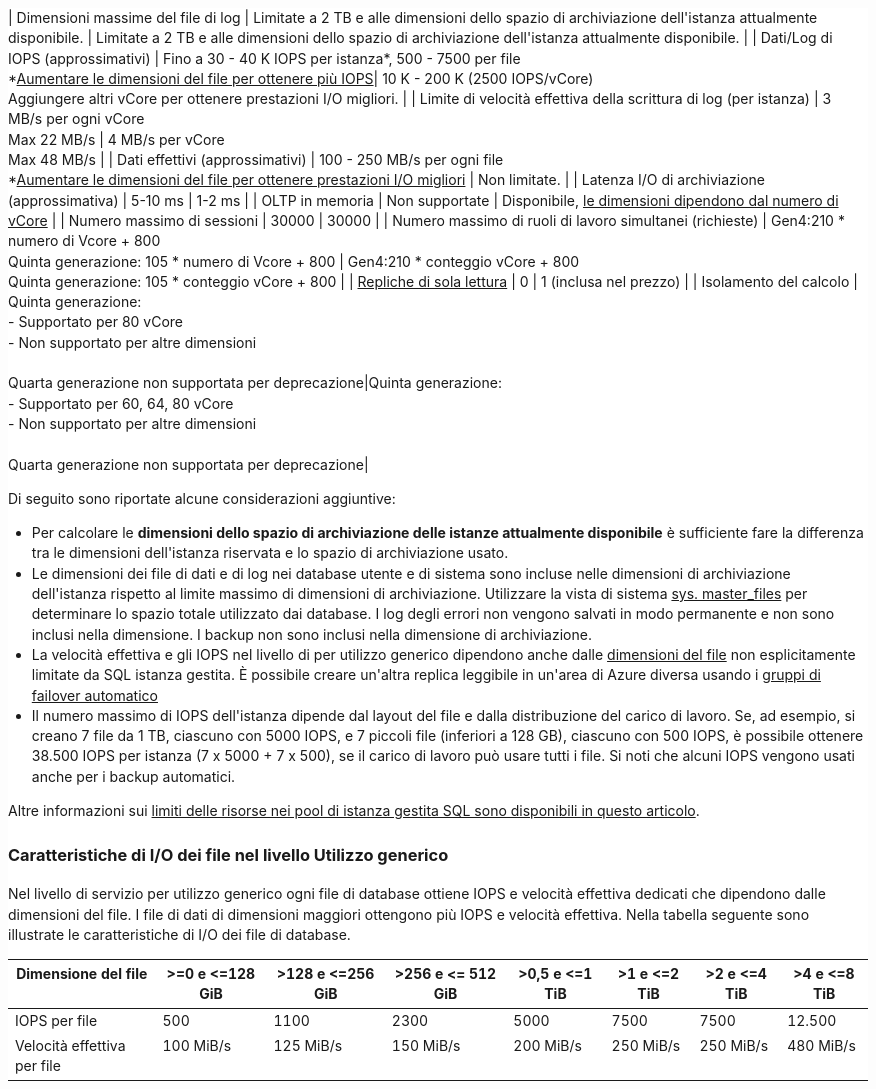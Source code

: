 | Dimensioni massime del file di log | Limitate a 2 TB e alle dimensioni dello spazio di archiviazione dell'istanza attualmente disponibile. | Limitate a 2 TB e alle dimensioni dello spazio di archiviazione dell'istanza attualmente disponibile. |
| Dati/Log di IOPS (approssimativi) | Fino a 30 - 40 K IOPS per istanza*, 500 - 7500 per file<br/>\*[Aumentare le dimensioni del file per ottenere più IOPS](#file-io-characteristics-in-general-purpose-tier)| 10 K - 200 K (2500 IOPS/vCore)<br/>Aggiungere altri vCore per ottenere prestazioni I/O migliori. |
| Limite di velocità effettiva della scrittura di log (per istanza) | 3 MB/s per ogni vCore<br/>Max 22 MB/s | 4 MB/s per vCore<br/>Max 48 MB/s |
| Dati effettivi (approssimativi) | 100 - 250 MB/s per ogni file<br/>\*[Aumentare le dimensioni del file per ottenere prestazioni I/O migliori](#file-io-characteristics-in-general-purpose-tier) | Non limitate. |
| Latenza I/O di archiviazione (approssimativa) | 5-10 ms | 1-2 ms |
| OLTP in memoria | Non supportate | Disponibile, [le dimensioni dipendono dal numero di vCore](#in-memory-oltp-available-space) |
| Numero massimo di sessioni | 30000 | 30000 |
| Numero massimo di ruoli di lavoro simultanei (richieste) | Gen4:210 * numero di Vcore + 800<br>Quinta generazione: 105 * numero di Vcore + 800 | Gen4:210 * conteggio vCore + 800<br>Quinta generazione: 105 * conteggio vCore + 800 |
| [Repliche di sola lettura](../database/read-scale-out.md) | 0 | 1 (inclusa nel prezzo) |
| Isolamento del calcolo | Quinta generazione:<br/>\- Supportato per 80 vCore<br/>\- Non supportato per altre dimensioni<br/><br/>Quarta generazione non supportata per deprecazione|Quinta generazione:<br/>\- Supportato per 60, 64, 80 vCore<br/>\- Non supportato per altre dimensioni<br/><br/>Quarta generazione non supportata per deprecazione|


Di seguito sono riportate alcune considerazioni aggiuntive: 

- Per calcolare le **dimensioni dello spazio di archiviazione delle istanze attualmente disponibile** è sufficiente fare la differenza tra le dimensioni dell'istanza riservata e lo spazio di archiviazione usato.
- Le dimensioni dei file di dati e di log nei database utente e di sistema sono incluse nelle dimensioni di archiviazione dell'istanza rispetto al limite massimo di dimensioni di archiviazione. Utilizzare la vista di sistema [sys. master_files](/sql/relational-databases/system-catalog-views/sys-master-files-transact-sql) per determinare lo spazio totale utilizzato dai database. I log degli errori non vengono salvati in modo permanente e non sono inclusi nella dimensione. I backup non sono inclusi nella dimensione di archiviazione.
- La velocità effettiva e gli IOPS nel livello di per utilizzo generico dipendono anche dalle [dimensioni del file](#file-io-characteristics-in-general-purpose-tier) non esplicitamente limitate da SQL istanza gestita.
  È possibile creare un'altra replica leggibile in un'area di Azure diversa usando i [gruppi di failover automatico](../database/auto-failover-group-configure.md)
- Il numero massimo di IOPS dell'istanza dipende dal layout del file e dalla distribuzione del carico di lavoro. Se, ad esempio, si creano 7 file da 1 TB, ciascuno con 5000 IOPS, e 7 piccoli file (inferiori a 128 GB), ciascuno con 500 IOPS, è possibile ottenere 38.500 IOPS per istanza (7 x 5000 + 7 x 500), se il carico di lavoro può usare tutti i file. Si noti che alcuni IOPS vengono usati anche per i backup automatici.

Altre informazioni sui [limiti delle risorse nei pool di istanza gestita SQL sono disponibili in questo articolo](instance-pools-overview.md#resource-limitations).

### <a name="file-io-characteristics-in-general-purpose-tier"></a>Caratteristiche di I/O dei file nel livello Utilizzo generico

Nel livello di servizio per utilizzo generico ogni file di database ottiene IOPS e velocità effettiva dedicati che dipendono dalle dimensioni del file. I file di dati di dimensioni maggiori ottengono più IOPS e velocità effettiva. Nella tabella seguente sono illustrate le caratteristiche di I/O dei file di database.

| Dimensione del file | >=0 e <=128 GiB | >128 e <=256 GiB | >256 e <= 512 GiB | >0,5 e <=1 TiB    | >1 e <=2 TiB    | >2 e <=4 TiB | >4 e <=8 TiB |
|---------------------|-------|-------|-------|-------|-------|-------|-------|
| IOPS per file       | 500   | 1100 | 2300              | 5000              | 7500              | 7500              | 12.500   |
| Velocità effettiva per file | 100 MiB/s | 125 MiB/s | 150 MiB/s | 200 MiB/s | 250 MiB/s | 250 MiB/s | 480 MiB/s | 
